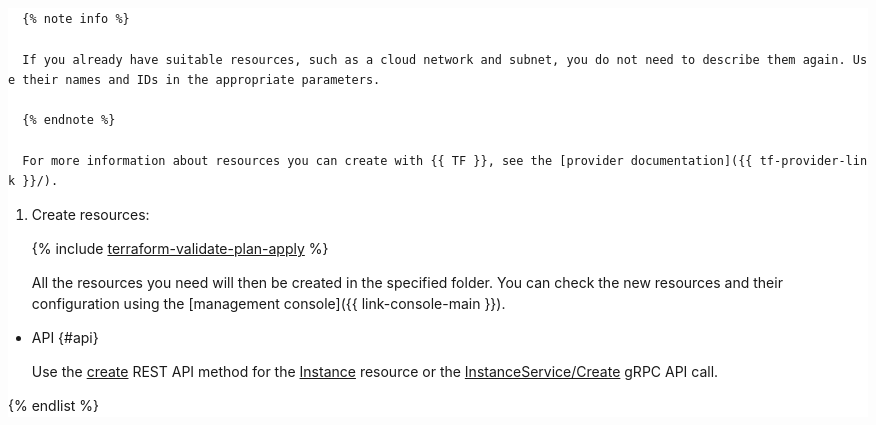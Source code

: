       {% note info %}

      If you already have suitable resources, such as a cloud network and subnet, you do not need to describe them again. Use their names and IDs in the appropriate parameters.

      {% endnote %}

      For more information about resources you can create with {{ TF }}, see the [provider documentation]({{ tf-provider-link }}/).

   1. Create resources:

      {% include [terraform-validate-plan-apply](../../../_tutorials/terraform-validate-plan-apply.md) %}

      All the resources you need will then be created in the specified folder. You can check the new resources and their configuration using the [management console]({{ link-console-main }}).

- API {#api}

   Use the [create](../../api-ref/Instance/create.md) REST API method for the [Instance](../../api-ref/Instance/) resource or the [InstanceService/Create](../../api-ref/grpc/instance_service.md#Create) gRPC API call.

{% endlist %}
